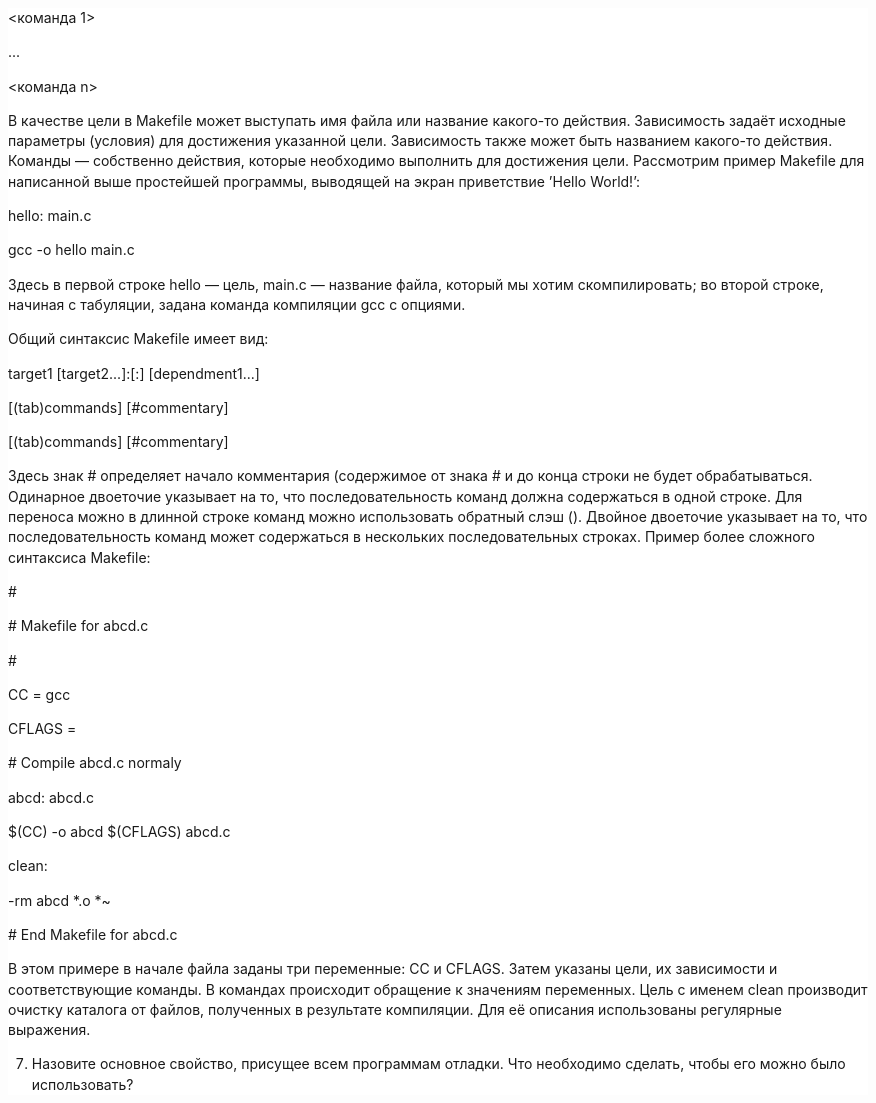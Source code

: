 <команда 1>

...

<команда n>

В качестве цели в Makefile может выступать имя файла или название какого-то действия. Зависимость задаёт исходные параметры (условия) для достижения указанной цели. Зависимость также может быть названием какого-то действия. Команды — собственно действия, которые необходимо выполнить для достижения цели. Рассмотрим пример Makefile для написанной выше простейшей программы, выводящей на экран приветствие ’Hello World!’:

hello: main.c

gcc -o hello main.c

Здесь в первой строке hello — цель, main.c — название файла, который мы хотим скомпилировать; во второй строке, начиная с табуляции, задана команда компиляции gcc с опциями.

Общий синтаксис Makefile имеет вид:

target1 [target2...]:[:] [dependment1...]

[(tab)commands] [#commentary]

[(tab)commands] [#commentary]

Здесь знак # определяет начало комментария (содержимое от знака # и до конца строки не будет обрабатываться. Одинарное двоеточие указывает на то, что последовательность команд должна содержаться в одной строке. Для переноса можно в длинной строке команд можно использовать обратный слэш (\). Двойное двоеточие указывает на то, что последовательность команд может содержаться в нескольких последовательных строках. Пример более сложного синтаксиса Makefile:

\#

\# Makefile for abcd.c

\#

CC = gcc

CFLAGS =

\# Compile abcd.c normaly

abcd: abcd.c

$(CC) -o abcd $(CFLAGS) abcd.c

clean:

-rm abcd *.o *~

\# End Makefile for abcd.c

В этом примере в начале файла заданы три переменные: CC и CFLAGS. Затем указаны цели, их зависимости и соответствующие команды. В командах происходит обращение к значениям переменных. Цель с именем clean производит очистку каталога от файлов, полученных в результате компиляции. Для её описания использованы регулярные выражения.

7. Назовите основное свойство, присущее всем программам отладки. Что необходимо сделать, чтобы его можно было использовать?
